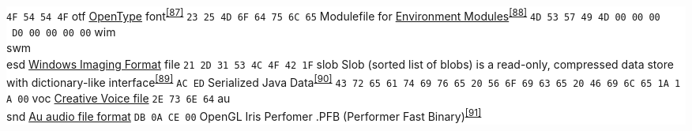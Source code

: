 <tr>
<td><code>4F 54 54 4F</code>
</td>
<td>otf
</td>
<td><a href="/wiki/OpenType" title="OpenType">OpenType</a> font<sup id="cite_ref-87" class="reference"><a href="#cite_note-87">[87]</a></sup>
</td></tr>
<tr>
<td data-sort-value="2@3@25"><code>23 25 4D 6F 64 75 6C 65</code>
</td>
<td>
</td>
<td>Modulefile for <a href="/wiki/Environment_Modules_(software)" title="Environment Modules (software)">Environment Modules</a><sup id="cite_ref-88" class="reference"><a href="#cite_note-88">[88]</a></sup>
</td></tr>
<tr>
<td data-sort-value="4D 5@35"><code>4D 53 57 49 4D 00 00 00<br> D0 00 00 00 00</code>
</td>
<td>wim<br>swm<br>esd
</td>
<td><a href="/wiki/Windows_Imaging_Format" title="Windows Imaging Format">Windows Imaging Format</a> file
</td></tr>
<tr>
<td><code>21 2D 31 53 4C 4F 42 1F</code>
</td>
<td>slob
</td>
<td>Slob (sorted list of blobs) is a read-only, compressed data store with dictionary-like interface<sup id="cite_ref-89" class="reference"><a href="#cite_note-89">[89]</a></sup>
</td></tr>
<tr>
<td><code>AC ED</code>
</td>
<td>
</td>
<td>Serialized Java Data<sup id="cite_ref-90" class="reference"><a href="#cite_note-90">[90]</a></sup>
</td></tr>
<tr>
<td><code>43 72 65 61 74 69 76 65 20 56 6F 69 63 65 20 46 69 6C 65 1A 1A 00</code>
</td>
<td>voc
</td>
<td><a href="/wiki/Creative_Voice_file" title="Creative Voice file">Creative Voice file</a>
</td></tr>
<tr>
<td><code>2E 73 6E 64</code>
</td>
<td>au<br>snd
</td>
<td><a href="/wiki/Au_file_format" title="Au file format">Au audio file format</a>
</td></tr>
<tr>
<td><code>DB 0A CE 00</code>
</td>
<td>
</td>
<td>OpenGL Iris Perfomer .PFB (Performer Fast Binary)<sup id="cite_ref-91" class="reference"><a href="#cite_note-91">[91]</a></sup>
</td></tr>
<tr>